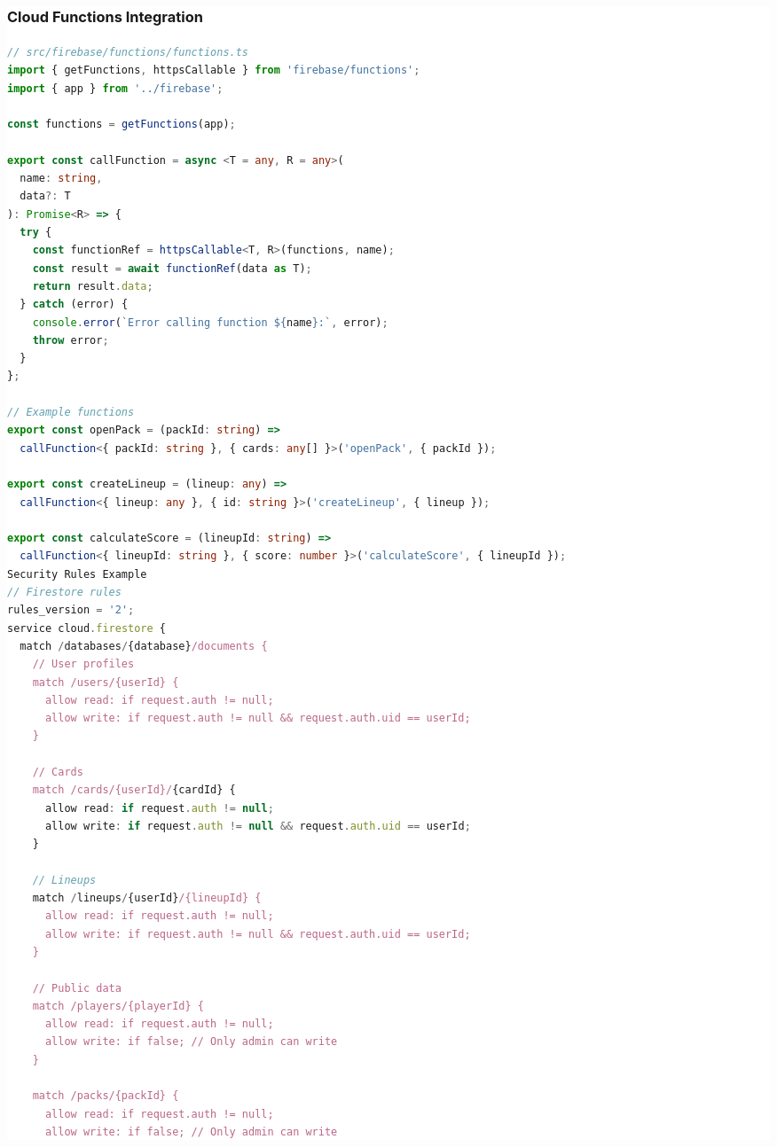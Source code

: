### Cloud Functions Integration
```typescript
// src/firebase/functions/functions.ts
import { getFunctions, httpsCallable } from 'firebase/functions';
import { app } from '../firebase';

const functions = getFunctions(app);

export const callFunction = async <T = any, R = any>(
  name: string, 
  data?: T
): Promise<R> => {
  try {
    const functionRef = httpsCallable<T, R>(functions, name);
    const result = await functionRef(data as T);
    return result.data;
  } catch (error) {
    console.error(`Error calling function ${name}:`, error);
    throw error;
  }
};

// Example functions
export const openPack = (packId: string) => 
  callFunction<{ packId: string }, { cards: any[] }>('openPack', { packId });

export const createLineup = (lineup: any) =>
  callFunction<{ lineup: any }, { id: string }>('createLineup', { lineup });

export const calculateScore = (lineupId: string) =>
  callFunction<{ lineupId: string }, { score: number }>('calculateScore', { lineupId });
Security Rules Example
// Firestore rules
rules_version = '2';
service cloud.firestore {
  match /databases/{database}/documents {
    // User profiles
    match /users/{userId} {
      allow read: if request.auth != null;
      allow write: if request.auth != null && request.auth.uid == userId;
    }
    
    // Cards
    match /cards/{userId}/{cardId} {
      allow read: if request.auth != null;
      allow write: if request.auth != null && request.auth.uid == userId;
    }
    
    // Lineups
    match /lineups/{userId}/{lineupId} {
      allow read: if request.auth != null;
      allow write: if request.auth != null && request.auth.uid == userId;
    }
    
    // Public data
    match /players/{playerId} {
      allow read: if request.auth != null;
      allow write: if false; // Only admin can write
    }
    
    match /packs/{packId} {
      allow read: if request.auth != null;
      allow write: if false; // Only admin can write
```